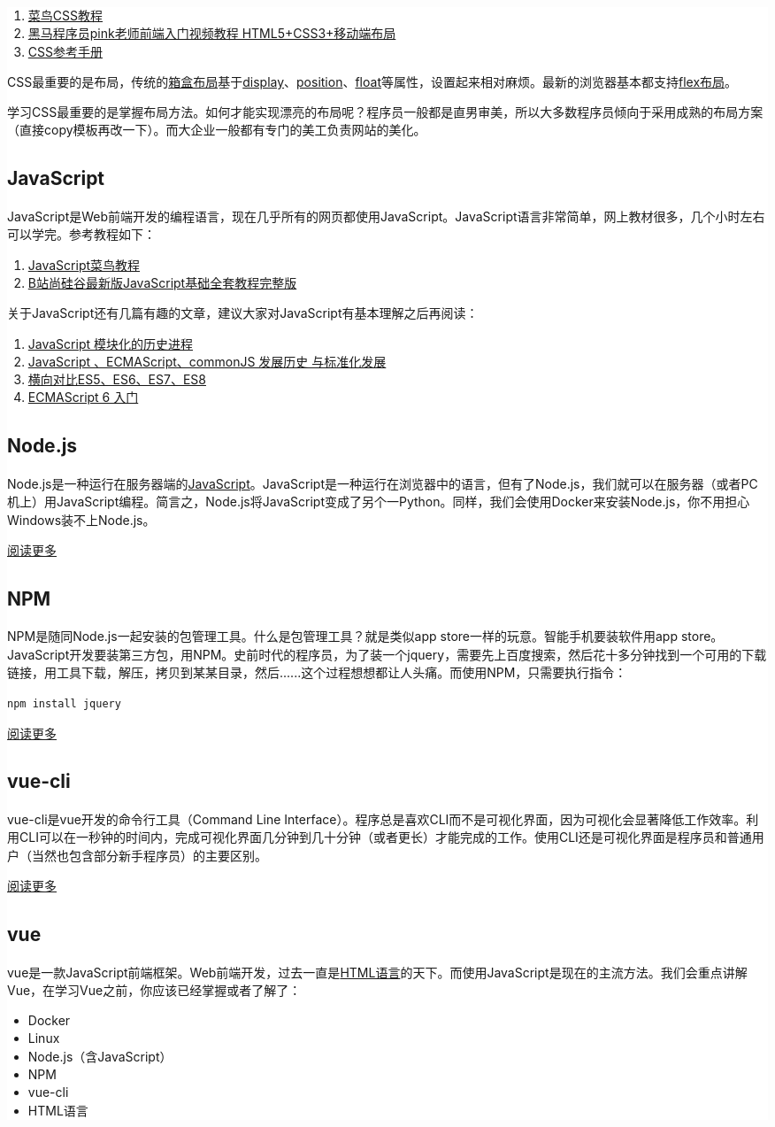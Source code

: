 1. [菜鸟CSS教程](https://www.runoob.com/css/css-tutorial.html)
2. [黑马程序员pink老师前端入门视频教程 HTML5+CSS3+移动端布局](https://www.bilibili.com/video/BV14J4114768?from=search&seid=3887220373124555937)
3. [CSS参考手册](http://caibaojian.com/css3/)

CSS最重要的是布局，传统的[箱盒布局](https://developer.mozilla.org/en-US/docs/Web/CSS/CSS_Box_Model/Introduction_to_the_CSS_box_model)基于[display](https://developer.mozilla.org/en-US/docs/Web/CSS/display)、[position](https://blog.csdn.net/jianghao233/article/details/80534835)、[float](https://zhuanlan.zhihu.com/p/62658484)等属性，设置起来相对麻烦。最新的浏览器基本都支持[flex布局](https://www.runoob.com/w3cnote/flex-grammar.html)。

学习CSS最重要的是掌握布局方法。如何才能实现漂亮的布局呢？程序员一般都是直男审美，所以大多数程序员倾向于采用成熟的布局方案（直接copy模板再改一下）。而大企业一般都有专门的美工负责网站的美化。

## JavaScript
JavaScript是Web前端开发的编程语言，现在几乎所有的网页都使用JavaScript。JavaScript语言非常简单，网上教材很多，几个小时左右可以学完。参考教程如下：

1. [JavaScript菜鸟教程](https://www.runoob.com/js/js-tutorial.html)
2. [B站尚硅谷最新版JavaScript基础全套教程完整版](https://www.bilibili.com/video/BV1YW411T7GX?from=search&seid=14291089148265450182)

关于JavaScript还有几篇有趣的文章，建议大家对JavaScript有基本理解之后再阅读：

1. [JavaScript 模块化的历史进程](https://segmentfault.com/a/1190000023017398)
2. [JavaScript 、ECMAScript、commonJS 发展历史 与标准化发展](https://blog.csdn.net/lzm18064126848/article/details/53575166)
3. [横向对比ES5、ES6、ES7、ES8](https://www.jianshu.com/p/909405b7aae4)
4. [ECMAScript 6 入门](https://es6.ruanyifeng.com/#README)

## Node.js
Node.js是一种运行在服务器端的[JavaScript](https://www.runoob.com/js/js-tutorial.html)。JavaScript是一种运行在浏览器中的语言，但有了Node.js，我们就可以在服务器（或者PC机上）用JavaScript编程。简言之，Node.js将JavaScript变成了另个一Python。同样，我们会使用Docker来安装Node.js，你不用担心Windows装不上Node.js。

[阅读更多](doc/nodejs/nodejs.md)
## NPM
NPM是随同Node.js一起安装的包管理工具。什么是包管理工具？就是类似app store一样的玩意。智能手机要装软件用app store。JavaScript开发要装第三方包，用NPM。史前时代的程序员，为了装一个jquery，需要先上百度搜索，然后花十多分钟找到一个可用的下载链接，用工具下载，解压，拷贝到某某目录，然后......这个过程想想都让人头痛。而使用NPM，只需要执行指令：
```plain
npm install jquery
```
[阅读更多](doc/npm/npm.md)

## vue-cli
vue-cli是vue开发的命令行工具（Command Line Interface）。程序总是喜欢CLI而不是可视化界面，因为可视化会显著降低工作效率。利用CLI可以在一秒钟的时间内，完成可视化界面几分钟到几十分钟（或者更长）才能完成的工作。使用CLI还是可视化界面是程序员和普通用户（当然也包含部分新手程序员）的主要区别。

[阅读更多](doc/vue-cli/vue-cli.md)
## vue
vue是一款JavaScript前端框架。Web前端开发，过去一直是[HTML语言](https://www.runoob.com/html/html-tutorial.html)的天下。而使用JavaScript是现在的主流方法。我们会重点讲解Vue，在学习Vue之前，你应该已经掌握或者了解了：
- Docker
- Linux
- Node.js（含JavaScript）
- NPM
- vue-cli
- HTML语言
